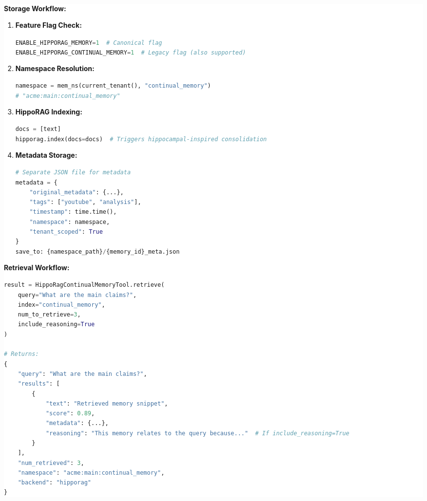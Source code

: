 ```python
```

**Storage Workflow:**

1. **Feature Flag Check:**

   ```python
   ENABLE_HIPPORAG_MEMORY=1  # Canonical flag
   ENABLE_HIPPORAG_CONTINUAL_MEMORY=1  # Legacy flag (also supported)
   ```

2. **Namespace Resolution:**

   ```python
   namespace = mem_ns(current_tenant(), "continual_memory")
   # "acme:main:continual_memory"
   ```

3. **HippoRAG Indexing:**

   ```python
   docs = [text]
   hipporag.index(docs=docs)  # Triggers hippocampal-inspired consolidation
   ```

4. **Metadata Storage:**

   ```python
   # Separate JSON file for metadata
   metadata = {
       "original_metadata": {...},
       "tags": ["youtube", "analysis"],
       "timestamp": time.time(),
       "namespace": namespace,
       "tenant_scoped": True
   }
   save_to: {namespace_path}/{memory_id}_meta.json
   ```

**Retrieval Workflow:**

```python
result = HippoRagContinualMemoryTool.retrieve(
    query="What are the main claims?",
    index="continual_memory",
    num_to_retrieve=3,
    include_reasoning=True
)

# Returns:
{
    "query": "What are the main claims?",
    "results": [
        {
            "text": "Retrieved memory snippet",
            "score": 0.89,
            "metadata": {...},
            "reasoning": "This memory relates to the query because..."  # If include_reasoning=True
        }
    ],
    "num_retrieved": 3,
    "namespace": "acme:main:continual_memory",
    "backend": "hipporag"
}
```
